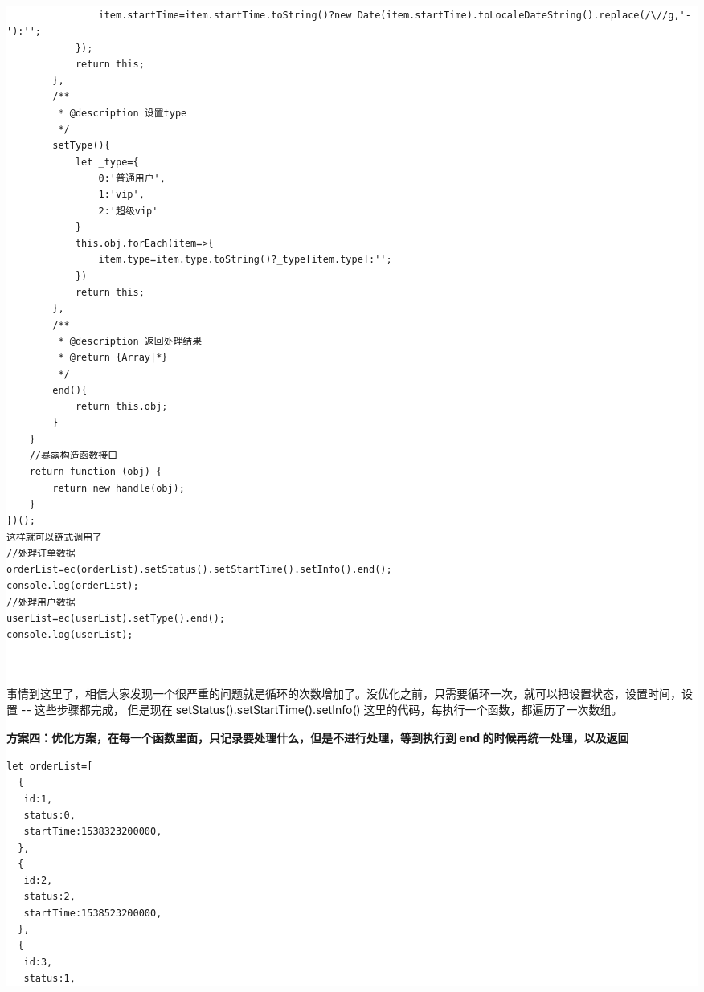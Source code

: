 ```
                item.startTime=item.startTime.toString()?new Date(item.startTime).toLocaleDateString().replace(/\//g,'-'):'';
            });
            return this;
        },
        /**
         * @description 设置type
         */
        setType(){
            let _type={
                0:'普通用户',
                1:'vip',
                2:'超级vip'
            }
            this.obj.forEach(item=>{
                item.type=item.type.toString()?_type[item.type]:'';
            })
            return this;
        },
        /**
         * @description 返回处理结果
         * @return {Array|*}
         */
        end(){
            return this.obj;
        }
    }
    //暴露构造函数接口
    return function (obj) {
        return new handle(obj);
    }
})();
这样就可以链式调用了
//处理订单数据
orderList=ec(orderList).setStatus().setStartTime().setInfo().end();
console.log(orderList);
//处理用户数据
userList=ec(userList).setType().end();
console.log(userList);



```

事情到这里了，相信大家发现一个很严重的问题就是循环的次数增加了。没优化之前，只需要循环一次，就可以把设置状态，设置时间，设置 -- 这些步骤都完成， 但是现在 setStatus().setStartTime().setInfo() 这里的代码，每执行一个函数，都遍历了一次数组。

**方案四：优化方案，在每一个函数里面，只记录要处理什么，但是不进行处理，等到执行到 end 的时候再统一处理，以及返回**

```
let orderList=[
  {
   id:1,
   status:0,
   startTime:1538323200000,
  },
  {
   id:2,
   status:2,
   startTime:1538523200000,
  },
  {
   id:3,
   status:1,
```